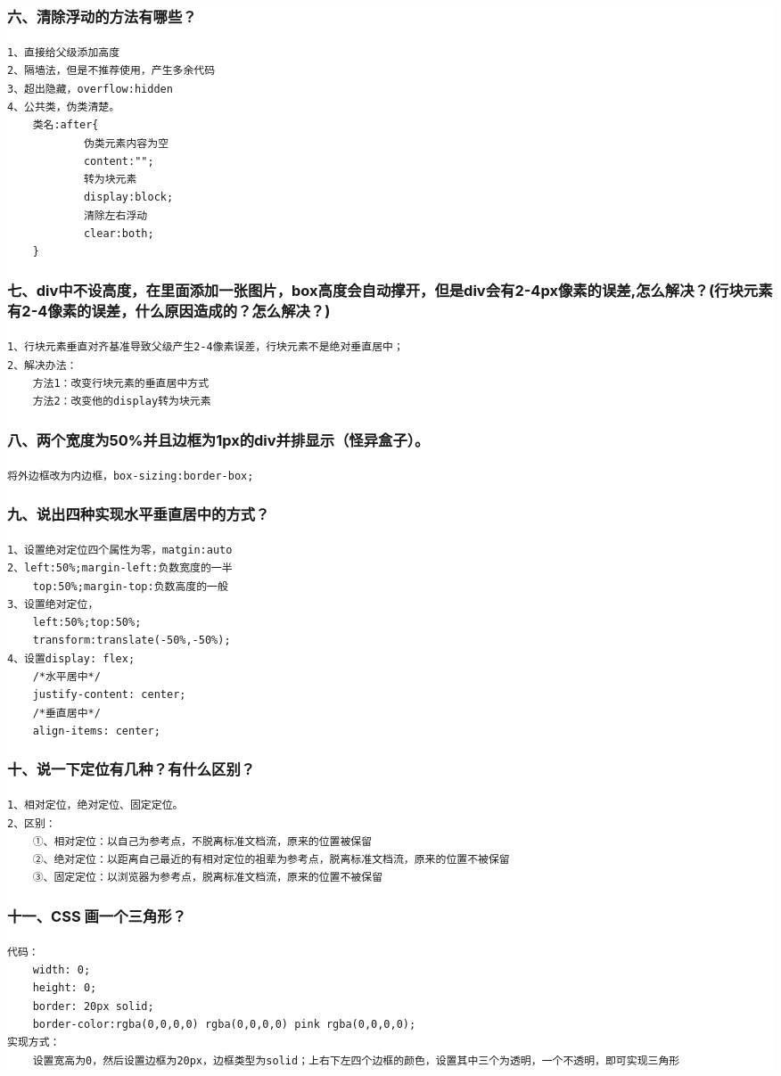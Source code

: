 ### 六、清除浮动的方法有哪些？
    1、直接给父级添加高度
    2、隔墙法，但是不推荐使用，产生多余代码
    3、超出隐藏，overflow:hidden
    4、公共类，伪类清楚。
        类名:after{
                伪类元素内容为空
                content:"";
                转为块元素
                display:block;
                清除左右浮动
                clear:both;
        }

### 七、div中不设高度，在里面添加一张图片，box高度会自动撑开，但是div会有2-4px像素的误差,怎么解决？(行块元素有2-4像素的误差，什么原因造成的？怎么解决？)
    1、行块元素垂直对齐基准导致父级产生2-4像素误差，行块元素不是绝对垂直居中；
    2、解决办法：
        方法1：改变行块元素的垂直居中方式
        方法2：改变他的display转为块元素

### 八、两个宽度为50%并且边框为1px的div并排显示（怪异盒子）。
    将外边框改为内边框，box-sizing:border-box;

### 九、说出四种实现水平垂直居中的方式？
    1、设置绝对定位四个属性为零，matgin:auto
	2、left:50%;margin-left:负数宽度的一半
		top:50%;margin-top:负数高度的一般
	3、设置绝对定位，
		left:50%;top:50%;
		transform:translate(-50%,-50%);
	4、设置display: flex;
		/*水平居中*/
		justify-content: center;
		/*垂直居中*/
		align-items: center;

### 十、说一下定位有几种？有什么区别？
    1、相对定位，绝对定位、固定定位。
    2、区别：
        ①、相对定位：以自己为参考点，不脱离标准文档流，原来的位置被保留
        ②、绝对定位：以距离自己最近的有相对定位的祖辈为参考点，脱离标准文档流，原来的位置不被保留
        ③、固定定位：以浏览器为参考点，脱离标准文档流，原来的位置不被保留

### 十一、CSS 画一个三角形？
    代码：
        width: 0;
        height: 0;
        border: 20px solid;
        border-color:rgba(0,0,0,0) rgba(0,0,0,0) pink rgba(0,0,0,0);
    实现方式：
        设置宽高为0，然后设置边框为20px，边框类型为solid；上右下左四个边框的颜色，设置其中三个为透明，一个不透明，即可实现三角形
